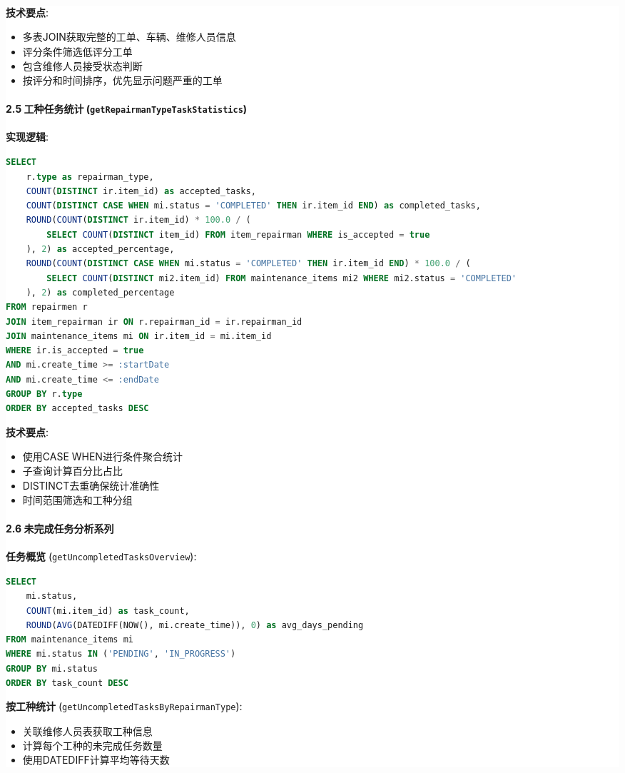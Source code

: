 **技术要点**:
- 多表JOIN获取完整的工单、车辆、维修人员信息
- 评分条件筛选低评分工单
- 包含维修人员接受状态判断
- 按评分和时间排序，优先显示问题严重的工单

#### 2.5 工种任务统计 (`getRepairmanTypeTaskStatistics`)

**实现逻辑**:
```sql
SELECT 
    r.type as repairman_type,
    COUNT(DISTINCT ir.item_id) as accepted_tasks,
    COUNT(DISTINCT CASE WHEN mi.status = 'COMPLETED' THEN ir.item_id END) as completed_tasks,
    ROUND(COUNT(DISTINCT ir.item_id) * 100.0 / (
        SELECT COUNT(DISTINCT item_id) FROM item_repairman WHERE is_accepted = true
    ), 2) as accepted_percentage,
    ROUND(COUNT(DISTINCT CASE WHEN mi.status = 'COMPLETED' THEN ir.item_id END) * 100.0 / (
        SELECT COUNT(DISTINCT mi2.item_id) FROM maintenance_items mi2 WHERE mi2.status = 'COMPLETED'
    ), 2) as completed_percentage
FROM repairmen r 
JOIN item_repairman ir ON r.repairman_id = ir.repairman_id 
JOIN maintenance_items mi ON ir.item_id = mi.item_id 
WHERE ir.is_accepted = true 
AND mi.create_time >= :startDate 
AND mi.create_time <= :endDate
GROUP BY r.type 
ORDER BY accepted_tasks DESC
```

**技术要点**:
- 使用CASE WHEN进行条件聚合统计
- 子查询计算百分比占比
- DISTINCT去重确保统计准确性
- 时间范围筛选和工种分组

#### 2.6 未完成任务分析系列

**任务概览** (`getUncompletedTasksOverview`):
```sql
SELECT 
    mi.status,
    COUNT(mi.item_id) as task_count,
    ROUND(AVG(DATEDIFF(NOW(), mi.create_time)), 0) as avg_days_pending
FROM maintenance_items mi 
WHERE mi.status IN ('PENDING', 'IN_PROGRESS') 
GROUP BY mi.status 
ORDER BY task_count DESC
```

**按工种统计** (`getUncompletedTasksByRepairmanType`):
- 关联维修人员表获取工种信息
- 计算每个工种的未完成任务数量
- 使用DATEDIFF计算平均等待天数
